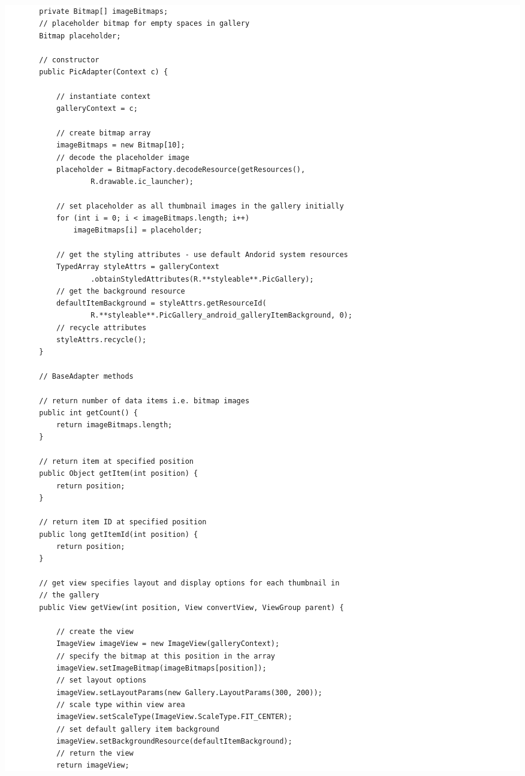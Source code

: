 ```
        private Bitmap[] imageBitmaps;
        // placeholder bitmap for empty spaces in gallery
        Bitmap placeholder;

        // constructor
        public PicAdapter(Context c) {

            // instantiate context
            galleryContext = c;

            // create bitmap array
            imageBitmaps = new Bitmap[10];
            // decode the placeholder image
            placeholder = BitmapFactory.decodeResource(getResources(),
                    R.drawable.ic_launcher);

            // set placeholder as all thumbnail images in the gallery initially
            for (int i = 0; i < imageBitmaps.length; i++)
                imageBitmaps[i] = placeholder;

            // get the styling attributes - use default Andorid system resources
            TypedArray styleAttrs = galleryContext
                    .obtainStyledAttributes(R.**styleable**.PicGallery);
            // get the background resource
            defaultItemBackground = styleAttrs.getResourceId(
                    R.**styleable**.PicGallery_android_galleryItemBackground, 0);
            // recycle attributes
            styleAttrs.recycle();
        }

        // BaseAdapter methods

        // return number of data items i.e. bitmap images
        public int getCount() {
            return imageBitmaps.length;
        }

        // return item at specified position
        public Object getItem(int position) {
            return position;
        }

        // return item ID at specified position
        public long getItemId(int position) {
            return position;
        }

        // get view specifies layout and display options for each thumbnail in
        // the gallery
        public View getView(int position, View convertView, ViewGroup parent) {

            // create the view
            ImageView imageView = new ImageView(galleryContext);
            // specify the bitmap at this position in the array
            imageView.setImageBitmap(imageBitmaps[position]);
            // set layout options
            imageView.setLayoutParams(new Gallery.LayoutParams(300, 200));
            // scale type within view area
            imageView.setScaleType(ImageView.ScaleType.FIT_CENTER);
            // set default gallery item background
            imageView.setBackgroundResource(defaultItemBackground);
            // return the view
            return imageView;
```